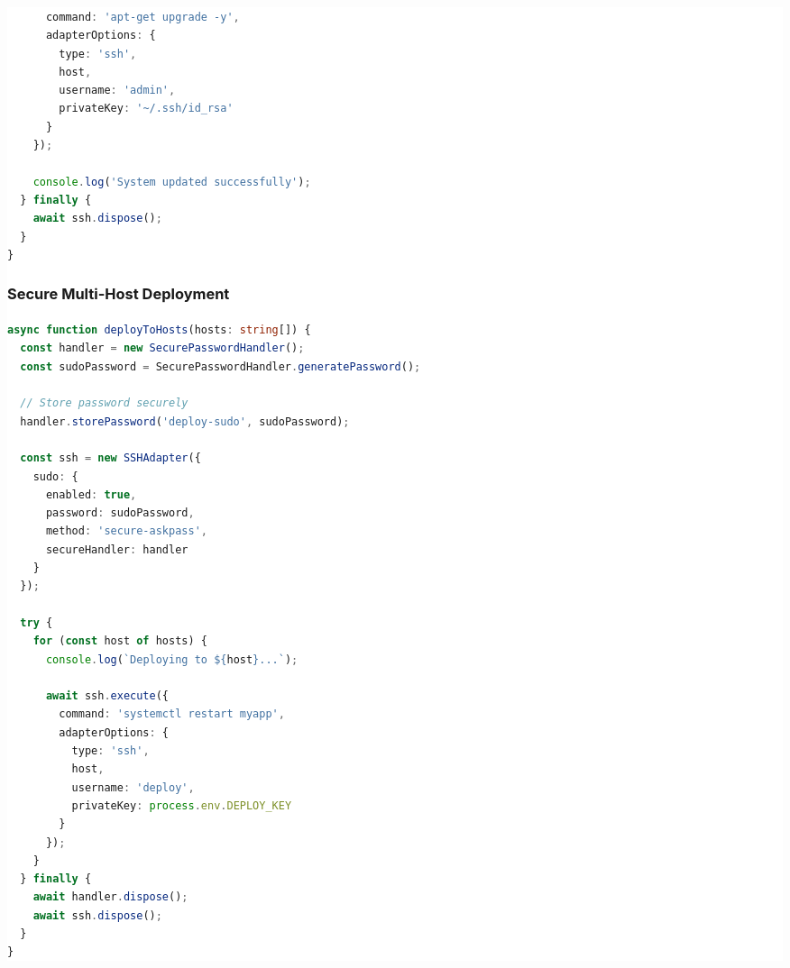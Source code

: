 ```typescript
      command: 'apt-get upgrade -y',
      adapterOptions: {
        type: 'ssh',
        host,
        username: 'admin',
        privateKey: '~/.ssh/id_rsa'
      }
    });
    
    console.log('System updated successfully');
  } finally {
    await ssh.dispose();
  }
}
```

### Secure Multi-Host Deployment

```typescript
async function deployToHosts(hosts: string[]) {
  const handler = new SecurePasswordHandler();
  const sudoPassword = SecurePasswordHandler.generatePassword();
  
  // Store password securely
  handler.storePassword('deploy-sudo', sudoPassword);
  
  const ssh = new SSHAdapter({
    sudo: {
      enabled: true,
      password: sudoPassword,
      method: 'secure-askpass',
      secureHandler: handler
    }
  });
  
  try {
    for (const host of hosts) {
      console.log(`Deploying to ${host}...`);
      
      await ssh.execute({
        command: 'systemctl restart myapp',
        adapterOptions: {
          type: 'ssh',
          host,
          username: 'deploy',
          privateKey: process.env.DEPLOY_KEY
        }
      });
    }
  } finally {
    await handler.dispose();
    await ssh.dispose();
  }
}
```